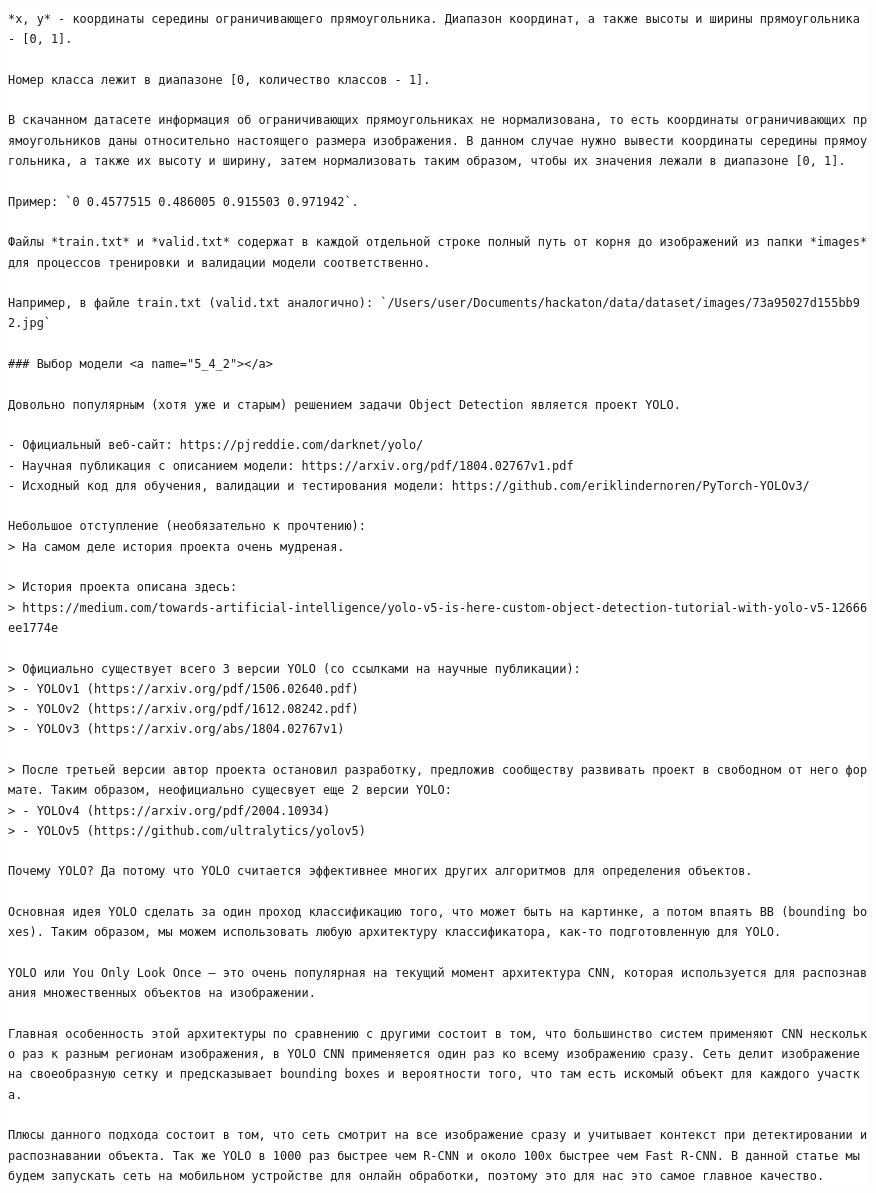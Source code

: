 ```
*x, y* - координаты середины ограничивающего прямоугольника. Диапазон координат, а также высоты и ширины прямоугольника - [0, 1].

Номер класса лежит в диапазоне [0, количество классов - 1].

В скачанном датасете информация об ограничивающих прямоугольниках не нормализована, то есть координаты ограничивающих прямоугольников даны относительно настоящего размера изображения. В данном случае нужно вывести координаты середины прямоугольника, а также их высоту и ширину, затем нормализовать таким образом, чтобы их значения лежали в диапазоне [0, 1]. 

Пример: `0 0.4577515 0.486005 0.915503 0.971942`.

Файлы *train.txt* и *valid.txt* содержат в каждой отдельной строке полный путь от корня до изображений из папки *images* для процессов тренировки и валидации модели соответственно.

Например, в файле train.txt (valid.txt аналогично): `/Users/user/Documents/hackaton/data/dataset/images/73a95027d155bb92.jpg`

### Выбор модели <a name="5_4_2"></a>

Довольно популярным (хотя уже и старым) решением задачи Object Detection является проект YOLO.

- Официальный веб-сайт: https://pjreddie.com/darknet/yolo/
- Научная публикация с описанием модели: https://arxiv.org/pdf/1804.02767v1.pdf
- Исходный код для обучения, валидации и тестирования модели: https://github.com/eriklindernoren/PyTorch-YOLOv3/ 

Небольшое отступление (необязательно к прочтению):
> На самом деле история проекта очень мудреная.

> История проекта описана здесь: 
> https://medium.com/towards-artificial-intelligence/yolo-v5-is-here-custom-object-detection-tutorial-with-yolo-v5-12666ee1774e 

> Официально существует всего 3 версии YOLO (со ссылками на научные публикации):
> - YOLOv1 (https://arxiv.org/pdf/1506.02640.pdf)
> - YOLOv2 (https://arxiv.org/pdf/1612.08242.pdf) 
> - YOLOv3 (https://arxiv.org/abs/1804.02767v1)

> После третьей версии автор проекта остановил разработку, предложив сообществу развивать проект в свободном от него формате. Таким образом, неофициально сущесвует еще 2 версии YOLO:
> - YOLOv4 (https://arxiv.org/pdf/2004.10934)
> - YOLOv5 (https://github.com/ultralytics/yolov5) 

Почему YOLO? Да потому что YOLO считается эффективнее многих других алгоритмов для определения объектов. 

Основная идея YOLO сделать за один проход классификацию того, что может быть на картинке, а потом впаять BB (bounding boxes). Таким образом, мы можем использовать любую архитектуру классификатора, как-то подготовленную для YOLO.

YOLO или You Only Look Once — это очень популярная на текущий момент архитектура CNN, которая используется для распознавания множественных объектов на изображении.

Главная особенность этой архитектуры по сравнению с другими состоит в том, что большинство систем применяют CNN несколько раз к разным регионам изображения, в YOLO CNN применяется один раз ко всему изображению сразу. Сеть делит изображение на своеобразную сетку и предсказывает bounding boxes и вероятности того, что там есть искомый объект для каждого участка.

Плюсы данного подхода состоит в том, что сеть смотрит на все изображение сразу и учитывает контекст при детектировании и распознавании объекта. Так же YOLO в 1000 раз быстрее чем R-CNN и около 100x быстрее чем Fast R-CNN. В данной статье мы будем запускать сеть на мобильном устройстве для онлайн обработки, поэтому это для нас это самое главное качество.
```